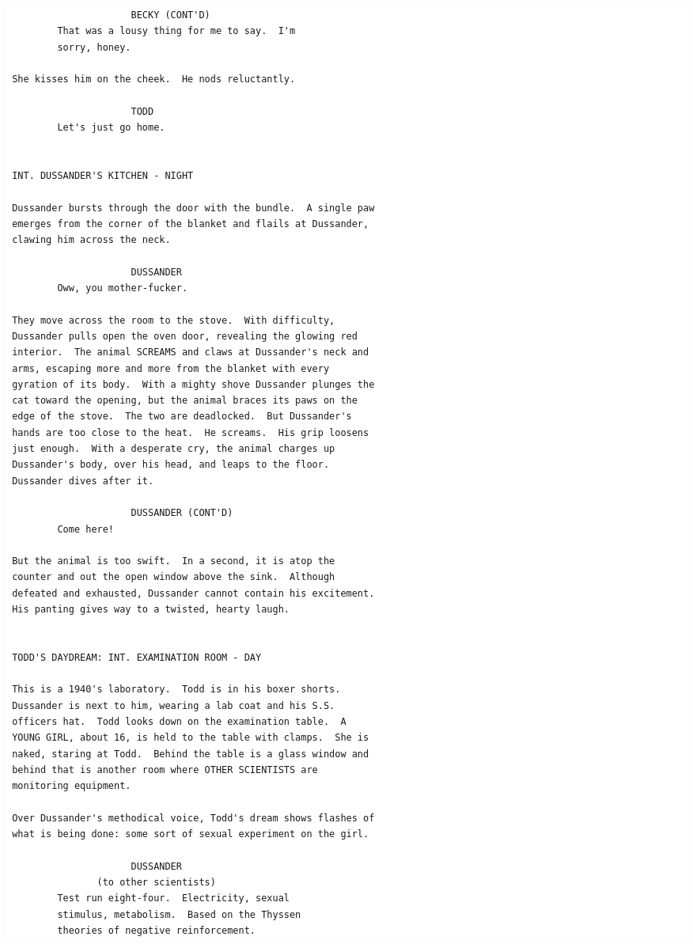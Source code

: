                           BECKY (CONT'D)
             That was a lousy thing for me to say.  I'm
             sorry, honey.

     She kisses him on the cheek.  He nods reluctantly. 

                          TODD 
             Let's just go home. 


     INT. DUSSANDER'S KITCHEN - NIGHT

     Dussander bursts through the door with the bundle.  A single paw
     emerges from the corner of the blanket and flails at Dussander, 
     clawing him across the neck.

                          DUSSANDER 
             Oww, you mother-fucker. 

     They move across the room to the stove.  With difficulty,
     Dussander pulls open the oven door, revealing the glowing red
     interior.  The animal SCREAMS and claws at Dussander's neck and
     arms, escaping more and more from the blanket with every 
     gyration of its body.  With a mighty shove Dussander plunges the
     cat toward the opening, but the animal braces its paws on the
     edge of the stove.  The two are deadlocked.  But Dussander's 
     hands are too close to the heat.  He screams.  His grip loosens
     just enough.  With a desperate cry, the animal charges up
     Dussander's body, over his head, and leaps to the floor.
     Dussander dives after it. 

                          DUSSANDER (CONT'D)
             Come here! 

     But the animal is too swift.  In a second, it is atop the
     counter and out the open window above the sink.  Although
     defeated and exhausted, Dussander cannot contain his excitement.
     His panting gives way to a twisted, hearty laugh. 


     TODD'S DAYDREAM: INT. EXAMINATION ROOM - DAY

     This is a 1940's laboratory.  Todd is in his boxer shorts.
     Dussander is next to him, wearing a lab coat and his S.S.
     officers hat.  Todd looks down on the examination table.  A
     YOUNG GIRL, about 16, is held to the table with clamps.  She is 
     naked, staring at Todd.  Behind the table is a glass window and 
     behind that is another room where OTHER SCIENTISTS are
     monitoring equipment.

     Over Dussander's methodical voice, Todd's dream shows flashes of
     what is being done: some sort of sexual experiment on the girl. 

                          DUSSANDER 
                    (to other scientists) 
             Test run eight-four.  Electricity, sexual 
             stimulus, metabolism.  Based on the Thyssen
             theories of negative reinforcement. 
